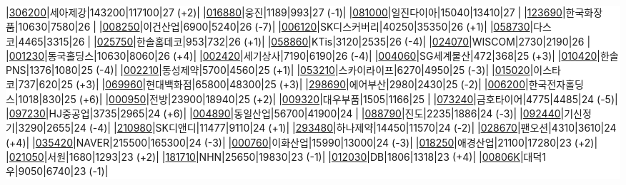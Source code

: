 |[306200](https://finance.daum.net/quotes/A306200)|세아제강|143200|117100|27 (+2)|
|[016880](https://finance.daum.net/quotes/A016880)|웅진|1189|993|27 (-1)|
|[081000](https://finance.daum.net/quotes/A081000)|일진다이아|15040|13410|27 |
|[123690](https://finance.daum.net/quotes/A123690)|한국화장품|10630|7580|26 |
|[008250](https://finance.daum.net/quotes/A008250)|이건산업|6900|5240|26 (-7)|
|[006120](https://finance.daum.net/quotes/A006120)|SK디스커버리|40250|35350|26 (+1)|
|[058730](https://finance.daum.net/quotes/A058730)|다스코|4465|3315|26 |
|[025750](https://finance.daum.net/quotes/A025750)|한솔홈데코|953|732|26 (+1)|
|[058860](https://finance.daum.net/quotes/A058860)|KTis|3120|2535|26 (-4)|
|[024070](https://finance.daum.net/quotes/A024070)|WISCOM|2730|2190|26 |
|[001230](https://finance.daum.net/quotes/A001230)|동국홀딩스|10630|8060|26 (+4)|
|[002420](https://finance.daum.net/quotes/A002420)|세기상사|7190|6190|26 (-4)|
|[004060](https://finance.daum.net/quotes/A004060)|SG세계물산|472|368|25 (+3)|
|[010420](https://finance.daum.net/quotes/A010420)|한솔PNS|1376|1080|25 (-4)|
|[002210](https://finance.daum.net/quotes/A002210)|동성제약|5700|4560|25 (+1)|
|[053210](https://finance.daum.net/quotes/A053210)|스카이라이프|6270|4950|25 (-3)|
|[015020](https://finance.daum.net/quotes/A015020)|이스타코|737|620|25 (+3)|
|[069960](https://finance.daum.net/quotes/A069960)|현대백화점|65800|48300|25 (+3)|
|[298690](https://finance.daum.net/quotes/A298690)|에어부산|2980|2430|25 (-2)|
|[006200](https://finance.daum.net/quotes/A006200)|한국전자홀딩스|1018|830|25 (+6)|
|[000950](https://finance.daum.net/quotes/A000950)|전방|23900|18940|25 (+2)|
|[009320](https://finance.daum.net/quotes/A009320)|대우부품|1505|1166|25 |
|[073240](https://finance.daum.net/quotes/A073240)|금호타이어|4775|4485|24 (-5)|
|[097230](https://finance.daum.net/quotes/A097230)|HJ중공업|3735|2965|24 (+6)|
|[004890](https://finance.daum.net/quotes/A004890)|동일산업|56700|41900|24 |
|[088790](https://finance.daum.net/quotes/A088790)|진도|2235|1886|24 (-3)|
|[092440](https://finance.daum.net/quotes/A092440)|기신정기|3290|2655|24 (-4)|
|[210980](https://finance.daum.net/quotes/A210980)|SK디앤디|11477|9110|24 (+1)|
|[293480](https://finance.daum.net/quotes/A293480)|하나제약|14450|11570|24 (-2)|
|[028670](https://finance.daum.net/quotes/A028670)|팬오션|4310|3610|24 (+4)|
|[035420](https://finance.daum.net/quotes/A035420)|NAVER|215500|165300|24 (-3)|
|[000760](https://finance.daum.net/quotes/A000760)|이화산업|15990|13000|24 (-3)|
|[018250](https://finance.daum.net/quotes/A018250)|애경산업|21100|17280|23 (+2)|
|[021050](https://finance.daum.net/quotes/A021050)|서원|1680|1293|23 (+2)|
|[181710](https://finance.daum.net/quotes/A181710)|NHN|25650|19830|23 (-1)|
|[012030](https://finance.daum.net/quotes/A012030)|DB|1806|1318|23 (+4)|
|[00806K](https://finance.daum.net/quotes/A00806K)|대덕1우|9050|6740|23 (-1)|